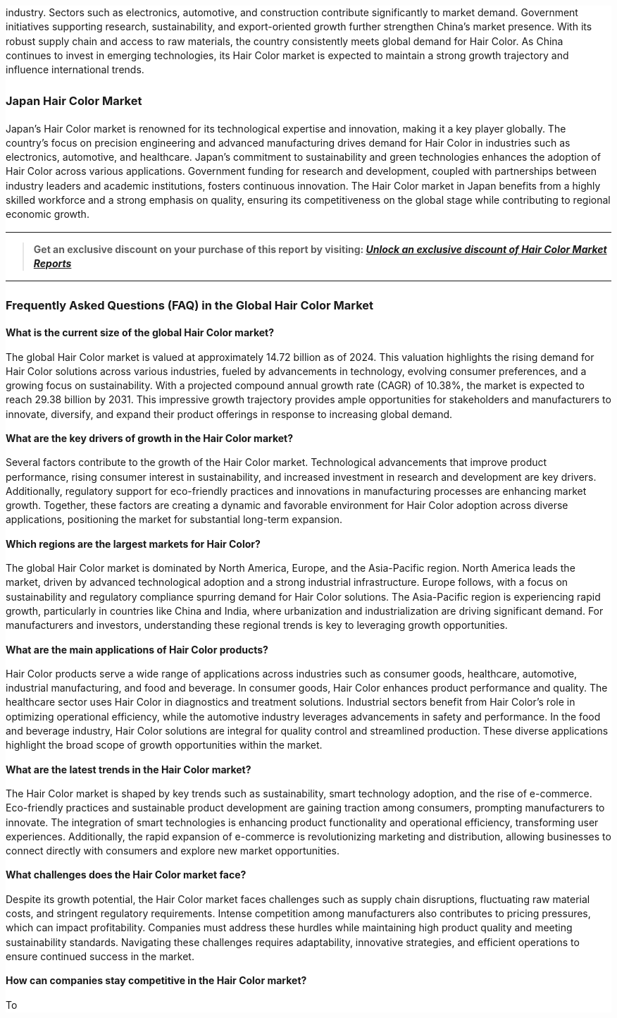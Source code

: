 industry. Sectors such as electronics, automotive, and construction contribute significantly to market demand. Government initiatives supporting research, sustainability, and export-oriented growth further strengthen China&rsquo;s market presence. With its robust supply chain and access to raw materials, the country consistently meets global demand for Hair Color. As China continues to invest in emerging technologies, its Hair Color market is expected to maintain a strong growth trajectory and influence international trends.</p><h3>Japan Hair Color Market</h3><p>Japan&rsquo;s Hair Color market is renowned for its technological expertise and innovation, making it a key player globally. The country&rsquo;s focus on precision engineering and advanced manufacturing drives demand for Hair Color in industries such as electronics, automotive, and healthcare. Japan&rsquo;s commitment to sustainability and green technologies enhances the adoption of Hair Color across various applications. Government funding for research and development, coupled with partnerships between industry leaders and academic institutions, fosters continuous innovation. The Hair Color market in Japan benefits from a highly skilled workforce and a strong emphasis on quality, ensuring its competitiveness on the global stage while contributing to regional economic growth.</p><hr /><blockquote><p><strong>Get an exclusive discount on your purchase of this report by visiting: <em><a href="://marketresearchpulse.com/ask-for-discount/2751?utm_source=Github&amp;utm_medium=052">Unlock an exclusive discount of Hair Color Market Reports</a></em>&nbsp;</strong></p></blockquote><hr /><h3>Frequently Asked Questions (FAQ) in the Global Hair Color Market</h3><p><strong>What is the current size of the global Hair Color market?</strong></p><p>The global Hair Color market is valued at approximately 14.72 billion as of 2024. This valuation highlights the rising demand for Hair Color solutions across various industries, fueled by advancements in technology, evolving consumer preferences, and a growing focus on sustainability. With a projected compound annual growth rate (CAGR) of 10.38%, the market is expected to reach 29.38 billion by 2031. This impressive growth trajectory provides ample opportunities for stakeholders and manufacturers to innovate, diversify, and expand their product offerings in response to increasing global demand.</p><p><strong>What are the key drivers of growth in the Hair Color market?</strong></p><p>Several factors contribute to the growth of the Hair Color market. Technological advancements that improve product performance, rising consumer interest in sustainability, and increased investment in research and development are key drivers. Additionally, regulatory support for eco-friendly practices and innovations in manufacturing processes are enhancing market growth. Together, these factors are creating a dynamic and favorable environment for Hair Color adoption across diverse applications, positioning the market for substantial long-term expansion.</p><p><strong>Which regions are the largest markets for Hair Color?</strong></p><p>The global Hair Color market is dominated by North America, Europe, and the Asia-Pacific region. North America leads the market, driven by advanced technological adoption and a strong industrial infrastructure. Europe follows, with a focus on sustainability and regulatory compliance spurring demand for Hair Color solutions. The Asia-Pacific region is experiencing rapid growth, particularly in countries like China and India, where urbanization and industrialization are driving significant demand. For manufacturers and investors, understanding these regional trends is key to leveraging growth opportunities.</p><p><strong>What are the main applications of Hair Color products?</strong></p><p>Hair Color products serve a wide range of applications across industries such as consumer goods, healthcare, automotive, industrial manufacturing, and food and beverage. In consumer goods, Hair Color enhances product performance and quality. The healthcare sector uses Hair Color in diagnostics and treatment solutions. Industrial sectors benefit from Hair Color&rsquo;s role in optimizing operational efficiency, while the automotive industry leverages advancements in safety and performance. In the food and beverage industry, Hair Color solutions are integral for quality control and streamlined production. These diverse applications highlight the broad scope of growth opportunities within the market.</p><p><strong>What are the latest trends in the Hair Color market?</strong></p><p>The Hair Color market is shaped by key trends such as sustainability, smart technology adoption, and the rise of e-commerce. Eco-friendly practices and sustainable product development are gaining traction among consumers, prompting manufacturers to innovate. The integration of smart technologies is enhancing product functionality and operational efficiency, transforming user experiences. Additionally, the rapid expansion of e-commerce is revolutionizing marketing and distribution, allowing businesses to connect directly with consumers and explore new market opportunities.</p><p><strong>What challenges does the Hair Color market face?</strong></p><p>Despite its growth potential, the Hair Color market faces challenges such as supply chain disruptions, fluctuating raw material costs, and stringent regulatory requirements. Intense competition among manufacturers also contributes to pricing pressures, which can impact profitability. Companies must address these hurdles while maintaining high product quality and meeting sustainability standards. Navigating these challenges requires adaptability, innovative strategies, and efficient operations to ensure continued success in the market.</p><p><strong>How can companies stay competitive in the Hair Color market?</strong></p><p>To
